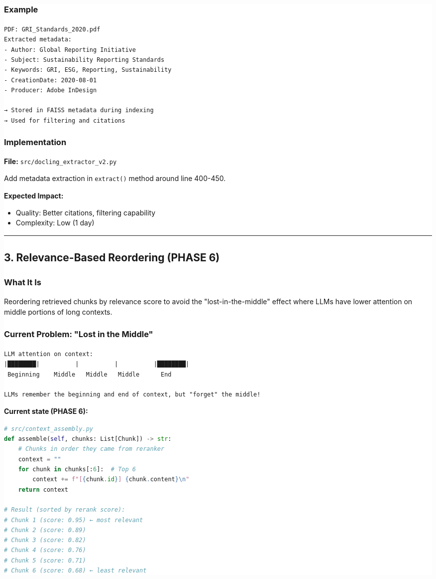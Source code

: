 ### Example

```
PDF: GRI_Standards_2020.pdf
Extracted metadata:
- Author: Global Reporting Initiative
- Subject: Sustainability Reporting Standards
- Keywords: GRI, ESG, Reporting, Sustainability
- CreationDate: 2020-08-01
- Producer: Adobe InDesign

→ Stored in FAISS metadata during indexing
→ Used for filtering and citations
```

### Implementation

**File:** `src/docling_extractor_v2.py`

Add metadata extraction in `extract()` method around line 400-450.

**Expected Impact:**
- Quality: Better citations, filtering capability
- Complexity: Low (1 day)

---

## 3. Relevance-Based Reordering (PHASE 6)

### What It Is
Reordering retrieved chunks by relevance score to avoid the "lost-in-the-middle" effect where LLMs have lower attention on middle portions of long contexts.

### Current Problem: "Lost in the Middle"

```
LLM attention on context:
|████████|          |          |          |████████|
 Beginning    Middle   Middle   Middle      End

LLMs remember the beginning and end of context, but "forget" the middle!
```

**Current state (PHASE 6):**
```python
# src/context_assembly.py
def assemble(self, chunks: List[Chunk]) -> str:
    # Chunks in order they came from reranker
    context = ""
    for chunk in chunks[:6]:  # Top 6
        context += f"[{chunk.id}] {chunk.content}\n"
    return context

# Result (sorted by rerank score):
# Chunk 1 (score: 0.95) ← most relevant
# Chunk 2 (score: 0.89)
# Chunk 3 (score: 0.82)
# Chunk 4 (score: 0.76)
# Chunk 5 (score: 0.71)
# Chunk 6 (score: 0.68) ← least relevant
```
